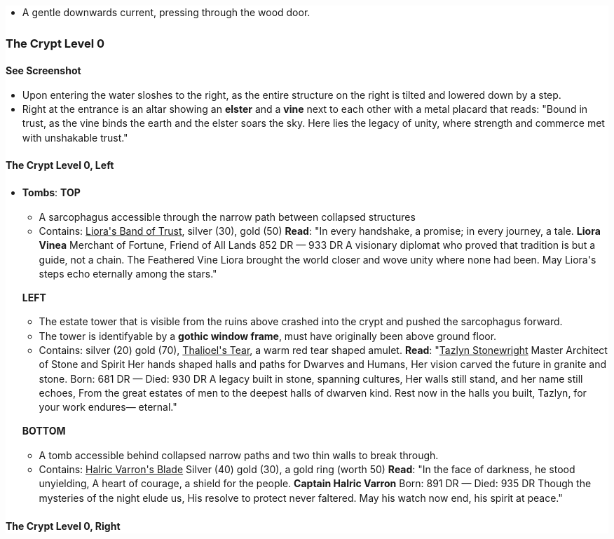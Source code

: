   - A gentle downwards current, pressing through the wood door.

### The Crypt Level 0
**See Screenshot**
  - Upon entering the water sloshes to the right, as the entire structure on the right is tilted and lowered down by a step.
  - Right at the entrance is an altar showing an **elster** and a **vine** next to each other with a metal placard that reads:
     "Bound in trust, as the vine binds the earth
     and the elster soars the sky.
     Here lies the legacy of unity, where strength
     and commerce met with unshakable trust."

#### The Crypt Level 0, Left
- **Tombs**:
  **TOP**
  - A sarcophagus accessible through the narrow path between collapsed structures 
  - Contains: [Liora's Band of Trust](dm/items.md#lioras-band-of-trust), silver (30), gold (50)
    **Read**:
      "In every handshake, a promise; in every journey, a tale.
      **Liora Vinea**
      Merchant of Fortune, Friend of All Lands
      852 DR — 933 DR
      A visionary diplomat who proved that 
      tradition is but a guide, not a chain.
      The Feathered Vine Liora brought the world closer and wove unity where none had been. May Liora's steps echo eternally among the stars."

  **LEFT**
  - The estate tower that is visible from the ruins above crashed into the crypt and pushed the sarcophagus forward. 
  - The tower is identifyable by a **gothic window frame**, must have originally been above ground floor.
  - Contains: silver (20) gold (70), 
  [Thalioel's Tear](dm/items.md#thalioels-tear), a warm red tear shaped amulet.
    **Read**:
      "[Tazlyn Stonewright](vault/dm/npcs.md#tazlyn-stonewright)
      Master Architect of Stone and Spirit
      Her hands shaped halls and paths for Dwarves and Humans,
      Her vision carved the future in granite and stone.
      Born: 681 DR — Died: 930 DR
      A legacy built in stone, spanning cultures,
      Her walls still stand, and her name still echoes,
      From the great estates of men to the deepest halls of dwarven kind.
      Rest now in the halls you built, Tazlyn, for your work endures— eternal."

  **BOTTOM**
  - A tomb accessible behind collapsed narrow paths and two thin walls to break through.
  - Contains: [Halric Varron's Blade](dm/items.md#halric-varrons-blade)
   Silver (40) gold (30), a gold ring (worth 50) 
    **Read**:
      "In the face of darkness, he stood unyielding,
      A heart of courage, a shield for the people.
      **Captain Halric Varron**
      Born: 891 DR — Died: 935 DR
      Though the mysteries of the night elude us,
      His resolve to protect never faltered.
      May his watch now end, his spirit at peace."
#### The Crypt Level 0, Right
